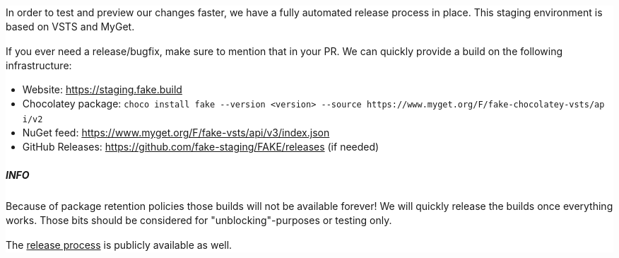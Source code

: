 In order to test and preview our changes faster, we have a fully automated release process in place.
This staging environment is based on VSTS and MyGet.

If you ever need a release/bugfix, make sure to mention that in your PR. We can quickly provide a build on the following infrastructure:

* Website: https://staging.fake.build
* Chocolatey package: `choco install fake --version <version> --source https://www.myget.org/F/fake-chocolatey-vsts/api/v2`
* NuGet feed: https://www.myget.org/F/fake-vsts/api/v3/index.json
* GitHub Releases: https://github.com/fake-staging/FAKE/releases (if needed)

<div class="alert alert-info">
  <h5>INFO</h5>
     Because of package retention policies those builds will not be available forever! We will quickly release the builds once everything works.
     Those bits should be considered for "unblocking"-purposes or testing only.
</div>

The [release process](https://fakebuild.visualstudio.com/FSProjects/_releases2?definitionId=1&view=mine&_a=releases) is publicly available as well.
